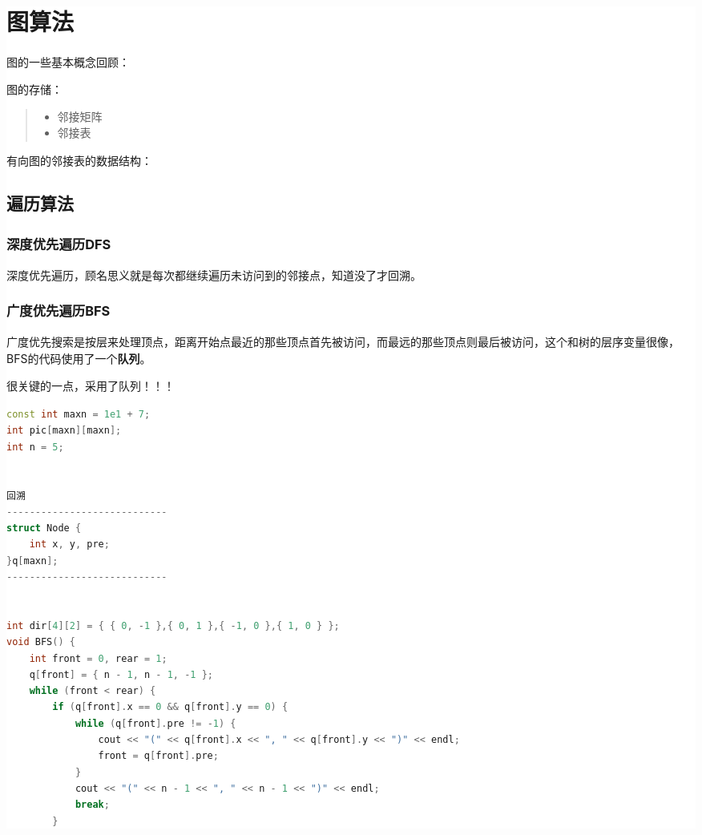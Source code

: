   

# 图算法

图的一些基本概念回顾：

图的存储：

> - 邻接矩阵
> - 邻接表



有向图的邻接表的数据结构：







## 遍历算法

### 深度优先遍历DFS

深度优先遍历，顾名思义就是每次都继续遍历未访问到的邻接点，知道没了才回溯。















### 广度优先遍历BFS

广度优先搜索是按层来处理顶点，距离开始点最近的那些顶点首先被访问，而最远的那些顶点则最后被访问，这个和树的层序变量很像，BFS的代码使用了一个**队列**。

很关键的一点，采用了队列！！！



```c++
const int maxn = 1e1 + 7;
int pic[maxn][maxn];
int n = 5;


回溯
----------------------------
struct Node {
    int x, y, pre;
}q[maxn];
----------------------------


int dir[4][2] = { { 0, -1 },{ 0, 1 },{ -1, 0 },{ 1, 0 } };
void BFS() {
    int front = 0, rear = 1;
    q[front] = { n - 1, n - 1, -1 };
    while (front < rear) {
        if (q[front].x == 0 && q[front].y == 0) {
            while (q[front].pre != -1) {
                cout << "(" << q[front].x << ", " << q[front].y << ")" << endl;
                front = q[front].pre;
            }
            cout << "(" << n - 1 << ", " << n - 1 << ")" << endl;
            break;
        }
```